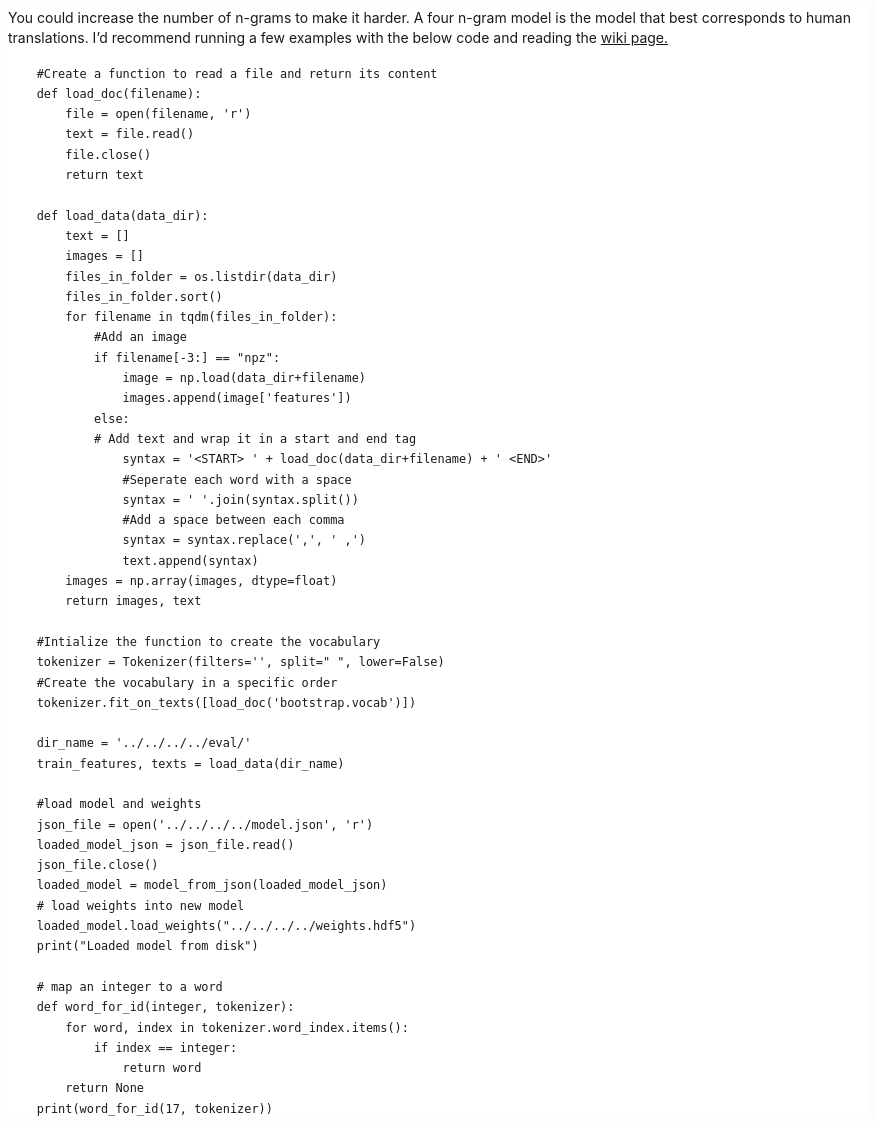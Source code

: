 You could increase the number of n-grams to make it harder. A four n-gram model is the model that best corresponds to human translations. I’d recommend running a few examples with the below code and reading the [wiki page.](https://en.wikipedia.org/wiki/BLEU)

	    #Create a function to read a file and return its content
	    def load_doc(filename):
	        file = open(filename, 'r')
	        text = file.read()
	        file.close()
	        return text

	    def load_data(data_dir):
	        text = []
	        images = []
	        files_in_folder = os.listdir(data_dir)
	        files_in_folder.sort()
	        for filename in tqdm(files_in_folder):
	            #Add an image
	            if filename[-3:] == "npz":
	                image = np.load(data_dir+filename)
	                images.append(image['features'])
	            else:
	            # Add text and wrap it in a start and end tag
	                syntax = '<START> ' + load_doc(data_dir+filename) + ' <END>'
	                #Seperate each word with a space
	                syntax = ' '.join(syntax.split())
	                #Add a space between each comma
	                syntax = syntax.replace(',', ' ,')
	                text.append(syntax)
	        images = np.array(images, dtype=float)
	        return images, text

	    #Intialize the function to create the vocabulary
	    tokenizer = Tokenizer(filters='', split=" ", lower=False)
	    #Create the vocabulary in a specific order
	    tokenizer.fit_on_texts([load_doc('bootstrap.vocab')])

	    dir_name = '../../../../eval/'
	    train_features, texts = load_data(dir_name)

	    #load model and weights
	    json_file = open('../../../../model.json', 'r')
	    loaded_model_json = json_file.read()
	    json_file.close()
	    loaded_model = model_from_json(loaded_model_json)
	    # load weights into new model
	    loaded_model.load_weights("../../../../weights.hdf5")
	    print("Loaded model from disk")

	    # map an integer to a word
	    def word_for_id(integer, tokenizer):
	        for word, index in tokenizer.word_index.items():
	            if index == integer:
	                return word
	        return None
	    print(word_for_id(17, tokenizer))
